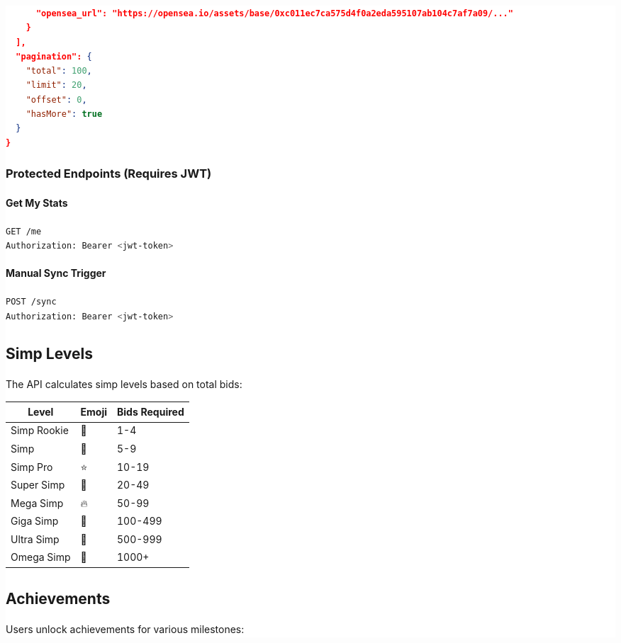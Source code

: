 ```json
      "opensea_url": "https://opensea.io/assets/base/0xc011ec7ca575d4f0a2eda595107ab104c7af7a09/..."
    }
  ],
  "pagination": {
    "total": 100,
    "limit": 20,
    "offset": 0,
    "hasMore": true
  }
}
```

### Protected Endpoints (Requires JWT)

#### Get My Stats
```bash
GET /me
Authorization: Bearer <jwt-token>
```

#### Manual Sync Trigger
```bash
POST /sync
Authorization: Bearer <jwt-token>
```

## Simp Levels

The API calculates simp levels based on total bids:

| Level | Emoji | Bids Required |
|-------|-------|---------------|
| Simp Rookie | 🌱 | 1-4 |
| Simp | 💖 | 5-9 |
| Simp Pro | ⭐ | 10-19 |
| Super Simp | 💪 | 20-49 |
| Mega Simp | 🔥 | 50-99 |
| Giga Simp | 👑 | 100-499 |
| Ultra Simp | 💎 | 500-999 |
| Omega Simp | 🌟 | 1000+ |

## Achievements

Users unlock achievements for various milestones:
